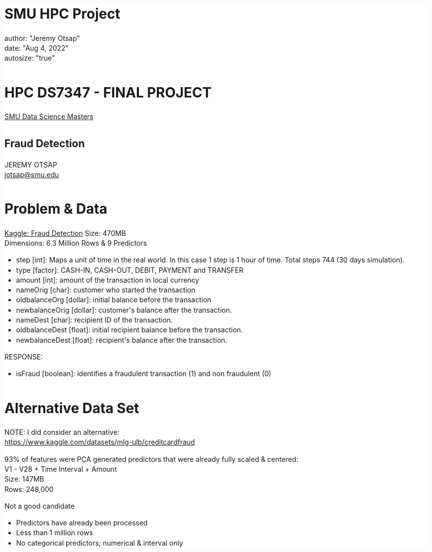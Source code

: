 SMU HPC Project
========================================================
author: "Jeremy Otsap"    
date: "Aug 4, 2022"    
autosize: "true"    



HPC DS7347 - FINAL PROJECT
========================================================
  
[SMU Data Science Masters](https://datascience.smu.edu)
  
## Fraud Detection
  
JEREMY OTSAP  
jotsap@smu.edu
  


Problem & Data
========================================================

[Kaggle: Fraud Detection](https://www.kaggle.com/datasets/ealaxi/paysim1)
Size: 470MB  
Dimensions: 6.3 Million Rows & 9 Predictors

* step [int]: Maps a unit of time in the real world. In this case 1 step is 1 hour of time. Total steps 744 (30 days simulation).
* type [factor]: CASH-IN, CASH-OUT, DEBIT, PAYMENT and TRANSFER
* amount [int]: amount of the transaction in local currency
* nameOrig [char]: customer who started the transaction
* oldbalanceOrg [dollar]: initial balance before the transaction
* newbalanceOrig [dollar]: customer's balance after the transaction.
* nameDest [char]: recipient ID of the transaction.
* oldbalanceDest [float]: initial recipient balance before the transaction.
* newbalanceDest [float]: recipient's balance after the transaction.

RESPONSE:
* isFraud [boolean]: identifies a fraudulent transaction (1) and non fraudulent (0)


Alternative Data Set
========================================================

NOTE: I did consider an alternative:  
https://www.kaggle.com/datasets/mlg-ulb/creditcardfraud

93% of features were PCA generated predictors that were already fully scaled & centered:  
V1 - V28 + Time Interval + Amount  
Size: 147MB  
Rows: 248,000  
  
Not a good candidate
* Predictors have already been processed
* Less than 1 million rows
* No categorical predictors; numerical & interval only

